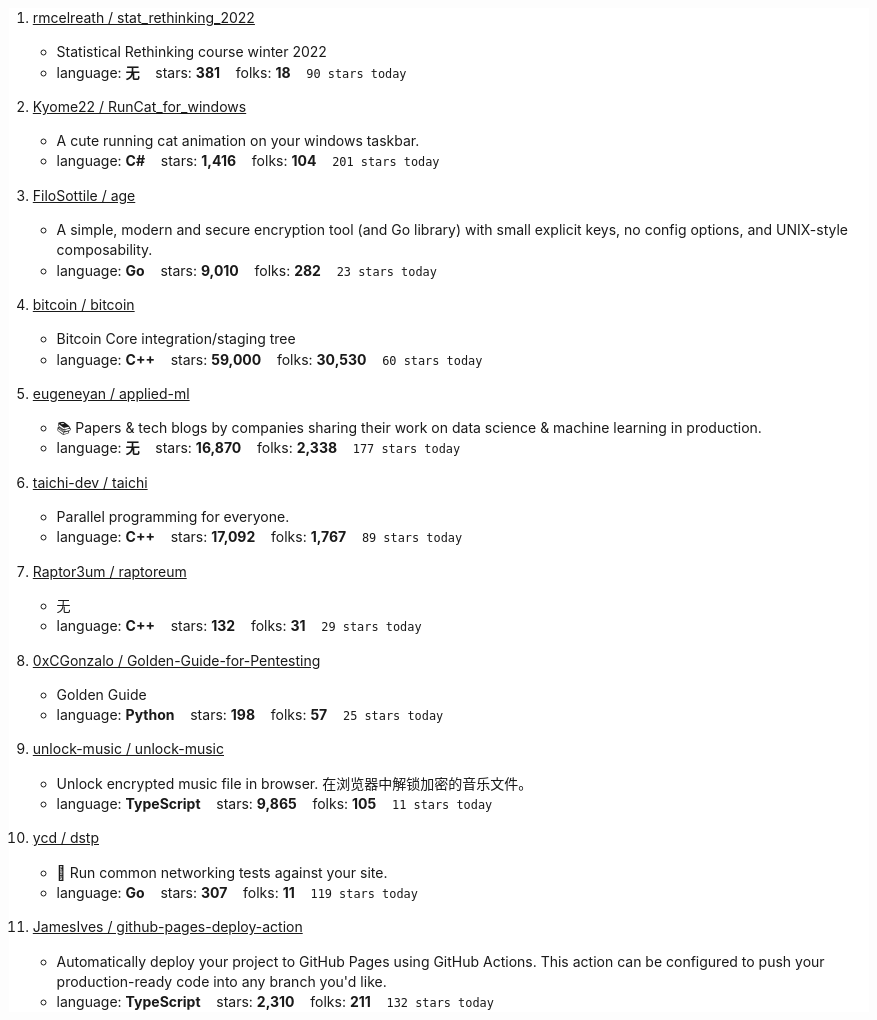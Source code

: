 1. [rmcelreath / stat_rethinking_2022](https://github.com/rmcelreath/stat_rethinking_2022)
    - Statistical Rethinking course winter 2022
    - language: **无** &nbsp;&nbsp; stars: **381** &nbsp;&nbsp; folks: **18**  &nbsp;&nbsp; `90 stars today`

1. [Kyome22 / RunCat_for_windows](https://github.com/Kyome22/RunCat_for_windows)
    - A cute running cat animation on your windows taskbar.
    - language: **C#** &nbsp;&nbsp; stars: **1,416** &nbsp;&nbsp; folks: **104**  &nbsp;&nbsp; `201 stars today`

1. [FiloSottile / age](https://github.com/FiloSottile/age)
    - A simple, modern and secure encryption tool (and Go library) with small explicit keys, no config options, and UNIX-style composability.
    - language: **Go** &nbsp;&nbsp; stars: **9,010** &nbsp;&nbsp; folks: **282**  &nbsp;&nbsp; `23 stars today`

1. [bitcoin / bitcoin](https://github.com/bitcoin/bitcoin)
    - Bitcoin Core integration/staging tree
    - language: **C++** &nbsp;&nbsp; stars: **59,000** &nbsp;&nbsp; folks: **30,530**  &nbsp;&nbsp; `60 stars today`

1. [eugeneyan / applied-ml](https://github.com/eugeneyan/applied-ml)
    - 📚 Papers & tech blogs by companies sharing their work on data science & machine learning in production.
    - language: **无** &nbsp;&nbsp; stars: **16,870** &nbsp;&nbsp; folks: **2,338**  &nbsp;&nbsp; `177 stars today`

1. [taichi-dev / taichi](https://github.com/taichi-dev/taichi)
    - Parallel programming for everyone.
    - language: **C++** &nbsp;&nbsp; stars: **17,092** &nbsp;&nbsp; folks: **1,767**  &nbsp;&nbsp; `89 stars today`

1. [Raptor3um / raptoreum](https://github.com/Raptor3um/raptoreum)
    - 无
    - language: **C++** &nbsp;&nbsp; stars: **132** &nbsp;&nbsp; folks: **31**  &nbsp;&nbsp; `29 stars today`

1. [0xCGonzalo / Golden-Guide-for-Pentesting](https://github.com/0xCGonzalo/Golden-Guide-for-Pentesting)
    - Golden Guide
    - language: **Python** &nbsp;&nbsp; stars: **198** &nbsp;&nbsp; folks: **57**  &nbsp;&nbsp; `25 stars today`

1. [unlock-music / unlock-music](https://github.com/unlock-music/unlock-music)
    - Unlock encrypted music file in browser. 在浏览器中解锁加密的音乐文件。
    - language: **TypeScript** &nbsp;&nbsp; stars: **9,865** &nbsp;&nbsp; folks: **105**  &nbsp;&nbsp; `11 stars today`

1. [ycd / dstp](https://github.com/ycd/dstp)
    - 🧪 Run common networking tests against your site.
    - language: **Go** &nbsp;&nbsp; stars: **307** &nbsp;&nbsp; folks: **11**  &nbsp;&nbsp; `119 stars today`

1. [JamesIves / github-pages-deploy-action](https://github.com/JamesIves/github-pages-deploy-action)
    - Automatically deploy your project to GitHub Pages using GitHub Actions. This action can be configured to push your production-ready code into any branch you'd like.
    - language: **TypeScript** &nbsp;&nbsp; stars: **2,310** &nbsp;&nbsp; folks: **211**  &nbsp;&nbsp; `132 stars today`
